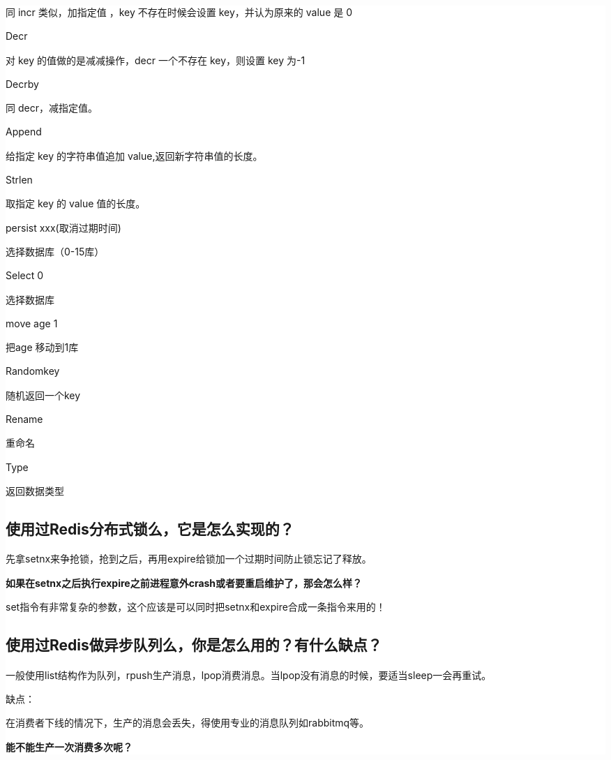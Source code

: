 同 incr 类似，加指定值 ，key 不存在时候会设置 key，并认为原来的 value 是 0

Decr

对 key 的值做的是减减操作，decr 一个不存在 key，则设置 key 为-1

Decrby

同 decr，减指定值。

Append

给指定 key 的字符串值追加 value,返回新字符串值的长度。

Strlen

取指定 key 的 value 值的长度。

persist xxx(取消过期时间)

选择数据库（0-15库）

Select 0

选择数据库

move age 1

把age 移动到1库

Randomkey

随机返回一个key

Rename

重命名

Type

返回数据类型



## 使用过Redis分布式锁么，它是怎么实现的？

先拿setnx来争抢锁，抢到之后，再用expire给锁加一个过期时间防止锁忘记了释放。

**如果在setnx之后执行expire之前进程意外crash或者要重启维护了，那会怎么样？**

set指令有非常复杂的参数，这个应该是可以同时把setnx和expire合成一条指令来用的！



## 使用过Redis做异步队列么，你是怎么用的？有什么缺点？

一般使用list结构作为队列，rpush生产消息，lpop消费消息。当lpop没有消息的时候，要适当sleep一会再重试。

缺点：

在消费者下线的情况下，生产的消息会丢失，得使用专业的消息队列如rabbitmq等。

**能不能生产一次消费多次呢？**
